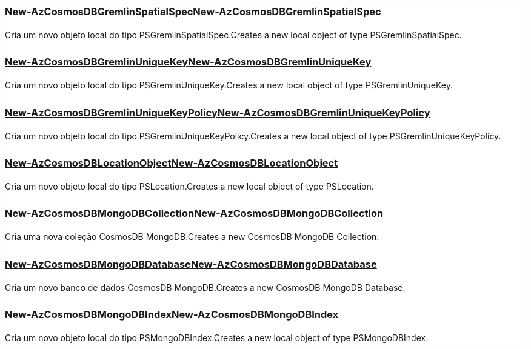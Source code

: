### [<span data-ttu-id="b5abb-180">New-AzCosmosDBGremlinSpatialSpec</span><span class="sxs-lookup"><span data-stu-id="b5abb-180">New-AzCosmosDBGremlinSpatialSpec</span></span>](New-AzCosmosDBGremlinSpatialSpec.md)
<span data-ttu-id="b5abb-181">Cria um novo objeto local do tipo PSGremlinSpatialSpec.</span><span class="sxs-lookup"><span data-stu-id="b5abb-181">Creates a new local object of type PSGremlinSpatialSpec.</span></span> 

### [<span data-ttu-id="b5abb-182">New-AzCosmosDBGremlinUniqueKey</span><span class="sxs-lookup"><span data-stu-id="b5abb-182">New-AzCosmosDBGremlinUniqueKey</span></span>](New-AzCosmosDBGremlinUniqueKey.md)
<span data-ttu-id="b5abb-183">Cria um novo objeto local do tipo PSGremlinUniqueKey.</span><span class="sxs-lookup"><span data-stu-id="b5abb-183">Creates a new local object of type PSGremlinUniqueKey.</span></span> 

### [<span data-ttu-id="b5abb-184">New-AzCosmosDBGremlinUniqueKeyPolicy</span><span class="sxs-lookup"><span data-stu-id="b5abb-184">New-AzCosmosDBGremlinUniqueKeyPolicy</span></span>](New-AzCosmosDBGremlinUniqueKeyPolicy.md)
<span data-ttu-id="b5abb-185">Cria um novo objeto local do tipo PSGremlinUniqueKeyPolicy.</span><span class="sxs-lookup"><span data-stu-id="b5abb-185">Creates a new local object of type PSGremlinUniqueKeyPolicy.</span></span> 

### [<span data-ttu-id="b5abb-186">New-AzCosmosDBLocationObject</span><span class="sxs-lookup"><span data-stu-id="b5abb-186">New-AzCosmosDBLocationObject</span></span>](New-AzCosmosDBLocationObject.md)
<span data-ttu-id="b5abb-187">Cria um novo objeto local do tipo PSLocation.</span><span class="sxs-lookup"><span data-stu-id="b5abb-187">Creates a new local object of type PSLocation.</span></span> 

### [<span data-ttu-id="b5abb-188">New-AzCosmosDBMongoDBCollection</span><span class="sxs-lookup"><span data-stu-id="b5abb-188">New-AzCosmosDBMongoDBCollection</span></span>](New-AzCosmosDBMongoDBCollection.md)
<span data-ttu-id="b5abb-189">Cria uma nova coleção CosmosDB MongoDB.</span><span class="sxs-lookup"><span data-stu-id="b5abb-189">Creates a new CosmosDB MongoDB Collection.</span></span>

### [<span data-ttu-id="b5abb-190">New-AzCosmosDBMongoDBDatabase</span><span class="sxs-lookup"><span data-stu-id="b5abb-190">New-AzCosmosDBMongoDBDatabase</span></span>](New-AzCosmosDBMongoDBDatabase.md)
<span data-ttu-id="b5abb-191">Cria um novo banco de dados CosmosDB MongoDB.</span><span class="sxs-lookup"><span data-stu-id="b5abb-191">Creates a new CosmosDB MongoDB Database.</span></span>

### [<span data-ttu-id="b5abb-192">New-AzCosmosDBMongoDBIndex</span><span class="sxs-lookup"><span data-stu-id="b5abb-192">New-AzCosmosDBMongoDBIndex</span></span>](New-AzCosmosDBMongoDBIndex.md)
<span data-ttu-id="b5abb-193">Cria um novo objeto local do tipo PSMongoDBIndex.</span><span class="sxs-lookup"><span data-stu-id="b5abb-193">Creates a new local object of type PSMongoDBIndex.</span></span>
